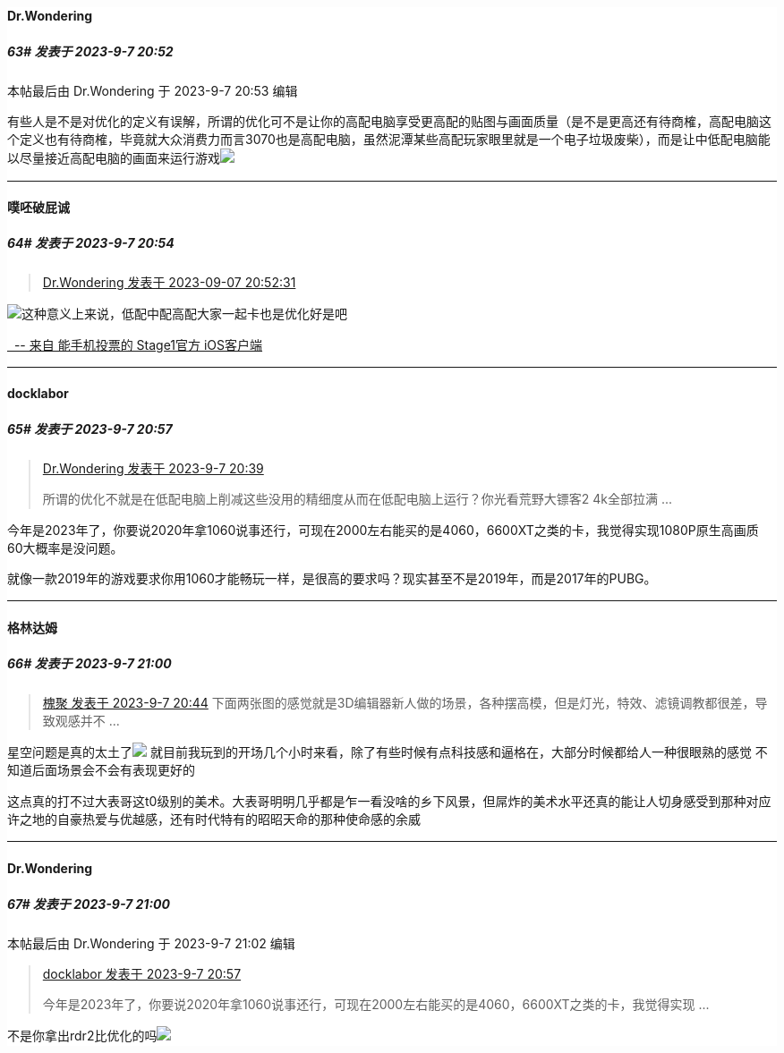 ####  Dr.Wondering  
##### 63#       发表于 2023-9-7 20:52

 本帖最后由 Dr.Wondering 于 2023-9-7 20:53 编辑 

有些人是不是对优化的定义有误解，所谓的优化可不是让你的高配电脑享受更高配的贴图与画面质量（是不是更高还有待商榷，高配电脑这个定义也有待商榷，毕竟就大众消费力而言3070也是高配电脑，虽然泥潭某些高配玩家眼里就是一个电子垃圾废柴），而是让中低配电脑能以尽量接近高配电脑的画面来运行游戏<img src="https://static.saraba1st.com/image/smiley/face2017/048.png" referrerpolicy="no-referrer">

*****

####  噗呸破屁诚  
##### 64#       发表于 2023-9-7 20:54

<blockquote><a href="httphttps://bbs.saraba1st.com/2b/forum.php?mod=redirect&amp;goto=findpost&amp;pid=62327151&amp;ptid=2151790" target="_blank">Dr.Wondering 发表于 2023-09-07 20:52:31</a></blockquote><img src="https://static.saraba1st.com/image/smiley/face2017/067.png" referrerpolicy="no-referrer">这种意义上来说，低配中配高配大家一起卡也是优化好是吧

[  -- 来自 能手机投票的 Stage1官方 iOS客户端](https://itunes.apple.com/fi/app/saraba1st/id1221237470?mt=8)


*****

####  docklabor  
##### 65#       发表于 2023-9-7 20:57

<blockquote><a href="httphttps://bbs.saraba1st.com/2b/forum.php?mod=redirect&amp;goto=findpost&amp;pid=62327007&amp;ptid=2151790" target="_blank">Dr.Wondering 发表于 2023-9-7 20:39</a>

所谓的优化不就是在低配电脑上削减这些没用的精细度从而在低配电脑上运行？你光看荒野大镖客2 4k全部拉满 ...</blockquote>
今年是2023年了，你要说2020年拿1060说事还行，可现在2000左右能买的是4060，6600XT之类的卡，我觉得实现1080P原生高画质 60大概率是没问题。

就像一款2019年的游戏要求你用1060才能畅玩一样，是很高的要求吗？现实甚至不是2019年，而是2017年的PUBG。

*****

####  格林达姆  
##### 66#       发表于 2023-9-7 21:00

<blockquote><a href="httphttps://bbs.saraba1st.com/2b/forum.php?mod=redirect&amp;goto=findpost&amp;pid=62327066&amp;ptid=2151790" target="_blank">槐聚 发表于 2023-9-7 20:44</a>
下面两张图的感觉就是3D编辑器新人做的场景，各种摆高模，但是灯光，特效、滤镜调教都很差，导致观感并不 ...</blockquote>
星空问题是真的太土了<img src="https://static.saraba1st.com/image/smiley/face2017/118.png" referrerpolicy="no-referrer">
就目前我玩到的开场几个小时来看，除了有些时候有点科技感和逼格在，大部分时候都给人一种很眼熟的感觉
不知道后面场景会不会有表现更好的

这点真的打不过大表哥这t0级别的美术。大表哥明明几乎都是乍一看没啥的乡下风景，但屌炸的美术水平还真的能让人切身感受到那种对应许之地的自豪热爱与优越感，还有时代特有的昭昭天命的那种使命感的余威

*****

####  Dr.Wondering  
##### 67#       发表于 2023-9-7 21:00

 本帖最后由 Dr.Wondering 于 2023-9-7 21:02 编辑 
<blockquote><a href="httphttps://bbs.saraba1st.com/2b/forum.php?mod=redirect&amp;goto=findpost&amp;pid=62327201&amp;ptid=2151790" target="_blank">docklabor 发表于 2023-9-7 20:57</a>

今年是2023年了，你要说2020年拿1060说事还行，可现在2000左右能买的是4060，6600XT之类的卡，我觉得实现 ...</blockquote>
不是你拿出rdr2比优化的吗<img src="https://static.saraba1st.com/image/smiley/face2017/066.png" referrerpolicy="no-referrer">
